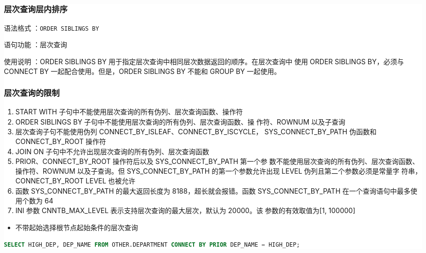 

### 层次查询层内排序

语法格式 ：`ORDER SIBLINGS BY`   

语句功能 ：层次查询

使用说明 ：ORDER SIBLINGS BY 用于指定层次查询中相同层次数据返回的顺序。在层次查询中 使用 ORDER SIBLINGS BY，必须与 CONNECT BY 一起配合使用。但是，ORDER SIBLINGS BY 不能和 GROUP BY 一起使用。



### 层次查询的限制

1. START WITH 子句中不能使用层次查询的所有伪列、层次查询函数、操作符
2. ORDER SIBLINGS BY 子句中不能使用层次查询的所有伪列、层次查询函数、操 作符、ROWNUM 以及子查询
3.  层次查询子句不能使用伪列 CONNECT_BY_ISLEAF、CONNECT_BY_ISCYCLE， SYS_CONNECT_BY_PATH 伪函数和 CONNECT_BY_ROOT 操作符
4. JOIN ON 子句中不允许出现层次查询的所有伪列、层次查询函数
5. PRIOR、CONNECT_BY_ROOT 操作符后以及 SYS_CONNECT_BY_PATH 第一个参 数不能使用层次查询的所有伪列、层次查询函数、操作符、ROWNUM 以及子查询。但 SYS_CONNECT_BY_PATH 的第一个参数允许出现 LEVEL 伪列且第二个参数必须是常量字 符串，CONNECT_BY_ROOT LEVEL 也被允许
6. 函数 SYS_CONNECT_BY_PATH 的最大返回长度为 8188，超长就会报错。函数 SYS_CONNECT_BY_PATH 在一个查询语句中最多使用个数为 64
7. INI 参数 CNNTB_MAX_LEVEL 表示支持层次查询的最大层次，默认为 20000。该 参数的有效取值为[1, 100000]



- 不带起始选择根节点起始条件的层次查询

```sql
SELECT HIGH_DEP, DEP_NAME FROM OTHER.DEPARTMENT CONNECT BY PRIOR DEP_NAME = HIGH_DEP;
```

